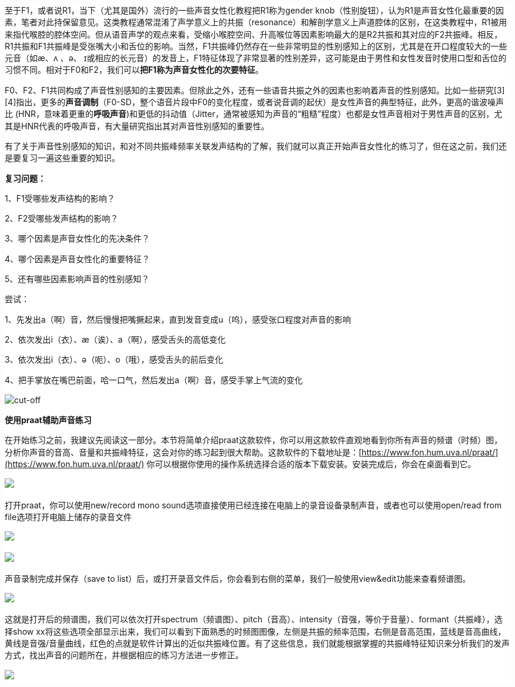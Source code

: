 至于F1，或者说R1，当下（尤其是国外）流行的一些声音女性化教程把R1称为gender knob（性别旋钮），认为R1是声音女性化最重要的因素，笔者对此持保留意见。这类教程通常混淆了声学意义上的共振（resonance）和解剖学意义上声道腔体的区别，在这类教程中，R1被用来指代喉腔的腔体空间。但从语音声学的观点来看，受缩小喉腔空间、升高喉位等因素影响最大的是R2共振和其对应的F2共振峰。相反，R1共振和F1共振峰是受张嘴大小和舌位的影响。当然，F1共振峰仍然存在一些非常明显的性别感知上的区别，尤其是在开口程度较大的一些元音（如æ、ʌ 、ə、 ɪ或相应的长元音）的发音上，F1特征体现了非常显著的性别差异，这可能是由于男性和女性发音时使用口型和舌位的习惯不同。相对于F0和F2，我们可以**把****F1****称为声音女性化的次要特征**。

F0、F2、F1共同构成了声音性别感知的主要因素。但除此之外，还有一些语音共振之外的因素也影响着声音的性别感知。比如一些研究\[3]\[4]指出，更多的**声音调制**（F0-SD，整个语音片段中F0的变化程度，或者说音调的起伏）是女性声音的典型特征，此外，更高的谐波噪声比 (HNR，意味着更重的**呼吸声音**)和更低的抖动值（Jitter，通常被感知为声音的“粗糙”程度）也都是女性声音相对于男性声音的区别，尤其是HNR代表的呼吸声音，有大量研究指出其对声音性别感知的重要性。

有了关于声音性别感知的知识，和对不同共振峰频率关联发声结构的了解，我们就可以真正开始声音女性化的练习了，但在这之前，我们还是要复习一遍这些重要的知识。

**复习问题：**

1、F1受哪些发声结构的影响？

2、F2受哪些发声结构的影响？

3、哪个因素是声音女性化的先决条件？

4、哪个因素是声音女性化的重要特征？

5、还有哪些因素影响声音的性别感知？

尝试：

1、先发出a（啊）音，然后慢慢把嘴撅起来，直到发音变成u（呜），感受张口程度对声音的影响

2、依次发出i（衣）、æ（诶）、a（啊），感受舌头的高低变化

3、依次发出i（衣）、ə（呃）、o（哦），感受舌头的前后变化

4、把手掌放在嘴巴前面，哈一口气，然后发出a（啊）音，感受手掌上气流的变化

![cut-off](//i0.hdslb.com/bfs/article/4aa545dccf7de8d4a93c2b2b8e3265ac0a26d216.png)

**使用praat辅助声音练习**

在开始练习之前，我建议先阅读这一部分。本节将简单介绍praat这款软件，你可以用这款软件直观地看到你所有声音的频谱（时频）图，分析你声音的音高、音量和共振峰特征，这会对你的练习起到很大帮助。这款软件的下载地址是：[https://www.fon.hum.uva.nl/praat/](https://www.fon.hum.uva.nl/praat/) 你可以根据你使用的操作系统选择合适的版本下载安装。安装完成后，你会在桌面看到它。

![](//i0.hdslb.com/bfs/article/1ef1681c7118a10387c1bb531a4437b7a113652c.png@212w.webp)

打开praat，你可以使用new/record mono sound选项直接使用已经连接在电脑上的录音设备录制声音，或者也可以使用open/read from file选项打开电脑上储存的录音文件

![](//i0.hdslb.com/bfs/article/5b10743e618c4761571ddf088ef16b63aa05eef9.png@890w_1176h.webp)

![](//i0.hdslb.com/bfs/article/c57b19e2cf1e9d5befd76d9b5951f18a0529fe2f.png@1192w.webp)

声音录制完成并保存（save to list）后，或打开录音文件后，你会看到右侧的菜单，我们一般使用view&amp;edit功能来查看频谱图。

![](//i0.hdslb.com/bfs/article/bc7442af393145b5e2f036493ae3d552150b3855.png@1192w.webp)

这就是打开后的频谱图，我们可以依次打开spectrum（频谱图）、pitch（音高）、intensity（音强，等价于音量）、formant（共振峰），选择show xx将这些选项全部显示出来，我们可以看到下面熟悉的时频图图像，左侧是共振的频率范围，右侧是音高范围，蓝线是音高曲线，黄线是音强/音量曲线，红色的点就是软件计算出的近似共振峰位置。有了这些信息，我们就能根据掌握的共振峰特征知识来分析我们的发声方式，找出声音的问题所在，并根据相应的练习方法进一步修正。

![](//i0.hdslb.com/bfs/article/78a55709f31ecd5da08b37c9e61ce42c55095a1a.png@1192w.webp)
